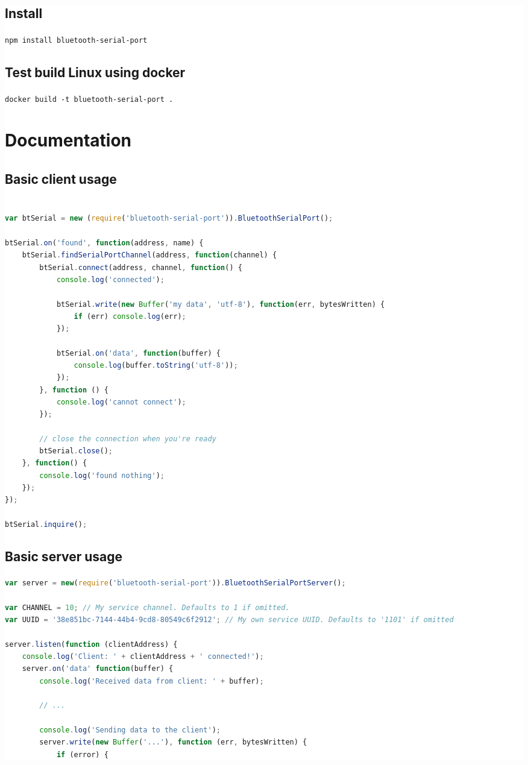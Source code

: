 ## Install

`npm install bluetooth-serial-port`

## Test build Linux using docker

`docker build -t bluetooth-serial-port .`

# Documentation

## Basic client usage

```javascript

var btSerial = new (require('bluetooth-serial-port')).BluetoothSerialPort();

btSerial.on('found', function(address, name) {
	btSerial.findSerialPortChannel(address, function(channel) {
		btSerial.connect(address, channel, function() {
			console.log('connected');

			btSerial.write(new Buffer('my data', 'utf-8'), function(err, bytesWritten) {
				if (err) console.log(err);
			});

			btSerial.on('data', function(buffer) {
				console.log(buffer.toString('utf-8'));
			});
		}, function () {
			console.log('cannot connect');
		});

		// close the connection when you're ready
		btSerial.close();
	}, function() {
		console.log('found nothing');
	});
});

btSerial.inquire();

```

## Basic server usage

```javascript
var server = new(require('bluetooth-serial-port')).BluetoothSerialPortServer();

var CHANNEL = 10; // My service channel. Defaults to 1 if omitted.
var UUID = '38e851bc-7144-44b4-9cd8-80549c6f2912'; // My own service UUID. Defaults to '1101' if omitted

server.listen(function (clientAddress) {
    console.log('Client: ' + clientAddress + ' connected!');
    server.on('data' function(buffer) {
        console.log('Received data from client: ' + buffer);

        // ...

        console.log('Sending data to the client');
        server.write(new Buffer('...'), function (err, bytesWritten) {
            if (error) {
```